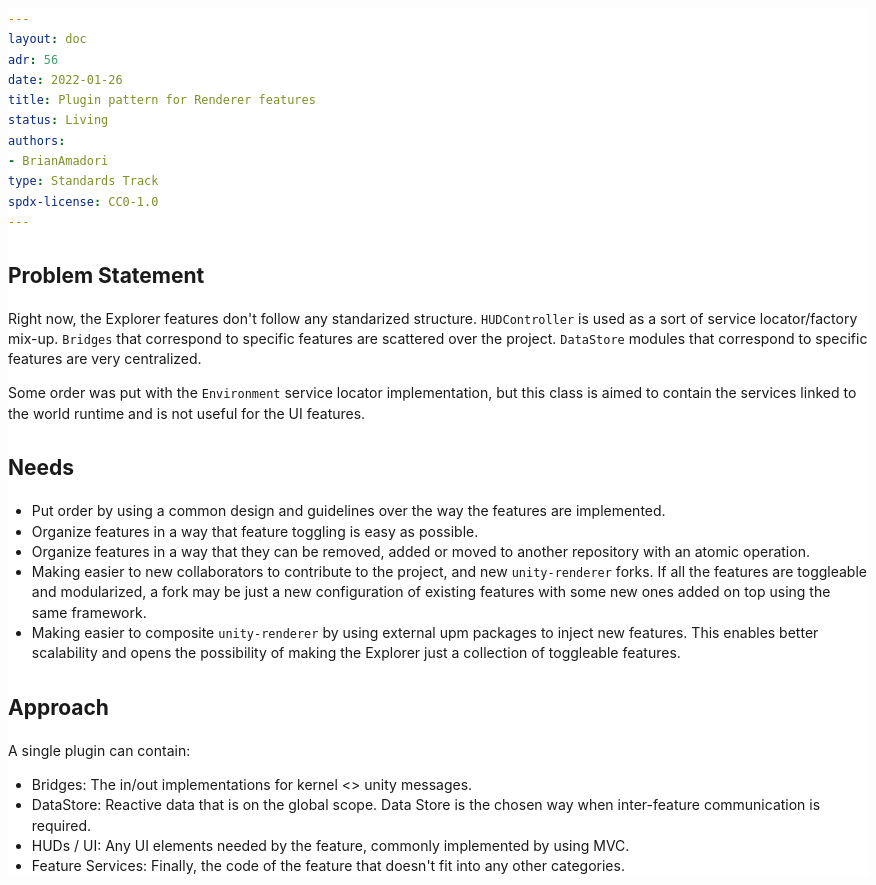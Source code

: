 ```yaml
---
layout: doc
adr: 56
date: 2022-01-26
title: Plugin pattern for Renderer features
status: Living
authors:
- BrianAmadori
type: Standards Track
spdx-license: CC0-1.0
---
```


## Problem Statement

Right now, the Explorer features don't follow any standarized structure. `HUDController` is used as a sort of service
locator/factory mix-up. `Bridges` that correspond to specific features are scattered over the project. `DataStore`
modules that correspond to specific features are very centralized.

Some order was put with the `Environment` service locator implementation, but this class is aimed to contain the
services linked to the world runtime and is not useful for the UI features.

## **Needs**

- Put order by using a common design and guidelines over the way the features are implemented.
- Organize features in a way that feature toggling is easy as possible.
- Organize features in a way that they can be removed, added or moved to another repository with an atomic operation.
- Making easier to new collaborators to contribute to the project, and new `unity-renderer` forks. If all the features
  are toggleable and modularized, a fork may be just a new configuration of existing features with some new ones added
  on top using the same framework.
- Making easier to composite `unity-renderer` by using external upm packages to inject new features. This enables better
  scalability and opens the possibility of making the Explorer just a collection of toggleable features.

## **Approach**

A single plugin can contain:

- Bridges: The in/out implementations for kernel <> unity messages.
- DataStore: Reactive data that is on the global scope. Data Store is the chosen way when inter-feature communication is
  required.
- HUDs / UI: Any UI elements needed by the feature, commonly implemented by using MVC.
- Feature Services: Finally, the code of the feature that doesn't fit into any other categories.
